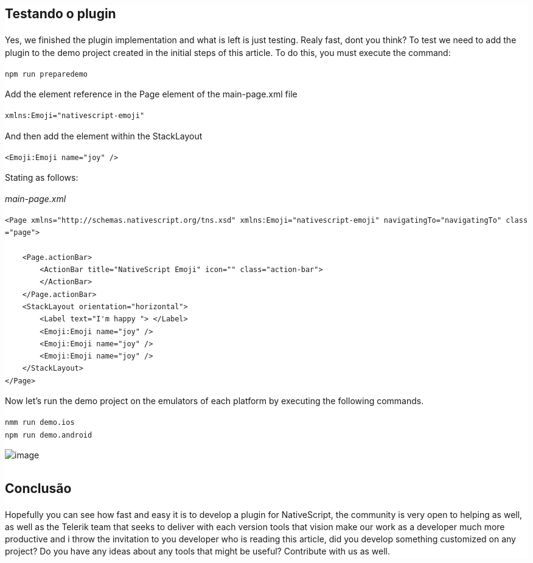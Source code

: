 ## Testando o plugin
Yes, we finished the plugin implementation and what is left is just testing. Realy fast, dont you think? To test we need to add the plugin to the demo project created in the initial steps of this article. To do this, you must execute the command:
```
npm run preparedemo
```

Add the element reference in the Page element of the main-page.xml file


```
xmlns:Emoji="nativescript-emoji"
```

And then add the element within the StackLayout


```
<Emoji:Emoji name="joy" />
```

Stating as follows:


_main-page.xml_
```
<Page xmlns="http://schemas.nativescript.org/tns.xsd" xmlns:Emoji="nativescript-emoji" navigatingTo="navigatingTo" class="page">
  
    <Page.actionBar>
        <ActionBar title="NativeScript Emoji" icon="" class="action-bar">
        </ActionBar>
    </Page.actionBar>
    <StackLayout orientation="horizontal">
        <Label text="I'm happy "> </Label>
        <Emoji:Emoji name="joy" />
        <Emoji:Emoji name="joy" />
        <Emoji:Emoji name="joy" />
    </StackLayout>
</Page>
```

Now let’s run the demo project on the emulators of each platform by executing the following commands.
```
nmm run demo.ios
npm run demo.android
```

![image](https://raw.githubusercontent.com/dzfweb/nativescript-emoji/master/emojiprintscreen.png)

## Conclusão
Hopefully you can see how fast and easy it is to develop a plugin for NativeScript, the community is very open to helping as well, as well as the Telerik team that seeks to deliver with each version tools that vision make our work as a developer much more productive and i throw the invitation to you developer who is reading this article, did you develop something customized on any project? Do you have any ideas about any tools that might be useful? Contribute with us as well.
